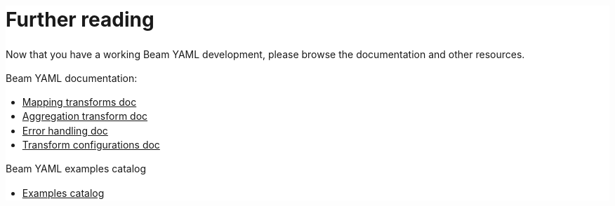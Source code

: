 # Further reading
Now that you have a working Beam YAML development, please browse the 
documentation and other resources.

Beam YAML documentation:
* [Mapping transforms doc](yaml_mapping.md)
* [Aggregation transform doc](yaml_combine.md)
* [Error handling doc](yaml_errors.md)
* [Transform configurations doc](
  https://gist.github.com/robertwb/64e2f51ff88320eeb6ffd96634202df7)

Beam YAML examples catalog
* [Examples catalog](../examples/README.md)